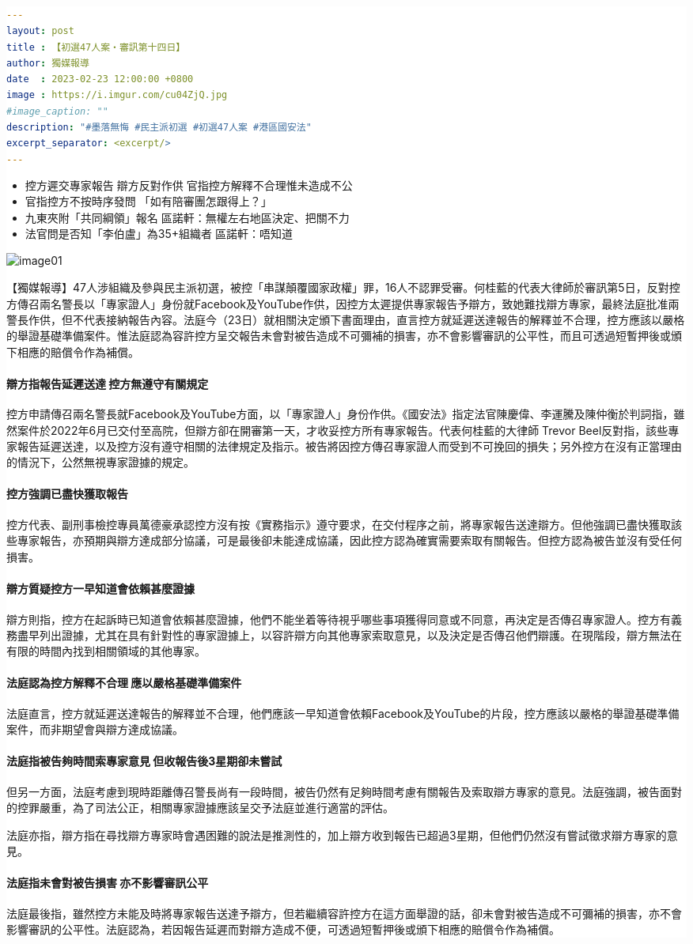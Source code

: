 ```yaml
---
layout: post
title : 【初選47人案・審訊第十四日】
author: 獨媒報導
date  : 2023-02-23 12:00:00 +0800
image : https://i.imgur.com/cu04ZjQ.jpg
#image_caption: ""
description: "#墨落無悔 #民主派初選 #初選47人案 #港區國安法"
excerpt_separator: <excerpt/>
---
```


- 控方遲交專家報告 辯方反對作供 官指控方解釋不合理惟未造成不公
- 官指控方不按時序發問 「如有陪審團怎跟得上？」
- 九東夾附「共同綱領」報名 區諾軒：無權左右地區決定、把關不力
- 法官問是否知「李伯盧」為35+組織者 區諾軒：唔知道

<excerpt/>

![image01](https://i.imgur.com/lfpc3Gs.png)

【獨媒報導】47人涉組織及參與民主派初選，被控「串謀顛覆國家政權」罪，16人不認罪受審。何桂藍的代表大律師於審訊第5日，反對控方傳召兩名警長以「專家證人」身份就Facebook及YouTube作供，因控方太遲提供專家報告予辯方，致她難找辯方專家，最終法庭批准兩警長作供，但不代表接納報告內容。法庭今（23日）就相關決定頒下書面理由，直言控方就延遲送達報告的解釋並不合理，控方應該以嚴格的舉證基礎準備案件。惟法庭認為容許控方呈交報告未會對被告造成不可彌補的損害，亦不會影響審訊的公平性，而且可透過短暫押後或頒下相應的賠償令作為補償。

#### 辯方指報告延遲送達 控方無遵守有關規定

控方申請傳召兩名警長就Facebook及YouTube方面，以「專家證人」身份作供。《國安法》指定法官陳慶偉、李運騰及陳仲衡於判詞指，雖然案件於2022年6月已交付至高院，但辯方卻在開審第一天，才收妥控方所有專家報告。代表何桂藍的大律師 Trevor Beel反對指，該些專家報告延遲送達，以及控方沒有遵守相關的法律規定及指示。被告將因控方傳召專家證人而受到不可挽回的損失；另外控方在沒有正當理由的情況下，公然無視專家證據的規定。

#### 控方強調已盡快獲取報告

控方代表、副刑事檢控專員萬德豪承認控方沒有按《實務指示》遵守要求，在交付程序之前，將專家報告送達辯方。但他強調已盡快獲取該些專家報告，亦預期與辯方達成部分協議，可是最後卻未能達成協議，因此控方認為確實需要索取有關報告。但控方認為被告並沒有受任何損害。

#### 辯方質疑控方一早知道會依賴甚麼證據

辯方則指，控方在起訴時已知道會依賴甚麼證據，他們不能坐着等待視乎哪些事項獲得同意或不同意，再決定是否傳召專家證人。控方有義務盡早列出證據，尤其在具有針對性的專家證據上，以容許辯方向其他專家索取意見，以及決定是否傳召他們辯護。在現階段，辯方無法在有限的時間內找到相關領域的其他專家。

#### 法庭認為控方解釋不合理 應以嚴格基礎準備案件

法庭直言，控方就延遲送達報告的解釋並不合理，他們應該一早知道會依賴Facebook及YouTube的片段，控方應該以嚴格的舉證基礎準備案件，而非期望會與辯方達成協議。

#### 法庭指被告夠時間索專家意見 但收報告後3星期卻未嘗試

但另一方面，法庭考慮到現時距離傳召警長尚有一段時間，被告仍然有足夠時間考慮有關報告及索取辯方專家的意見。法庭強調，被告面對的控罪嚴重，為了司法公正，相關專家證據應該呈交予法庭並進行適當的評估。

法庭亦指，辯方指在尋找辯方專家時會遇困難的說法是推測性的，加上辯方收到報告已超過3星期，但他們仍然沒有嘗試徵求辯方專家的意見。

#### 法庭指未會對被告損害 亦不影響審訊公平

法庭最後指，雖然控方未能及時將專家報告送達予辯方，但若繼續容許控方在這方面舉證的話，卻未會對被告造成不可彌補的損害，亦不會影響審訊的公平性。法庭認為，若因報告延遲而對辯方造成不便，可透過短暫押後或頒下相應的賠償令作為補償。
